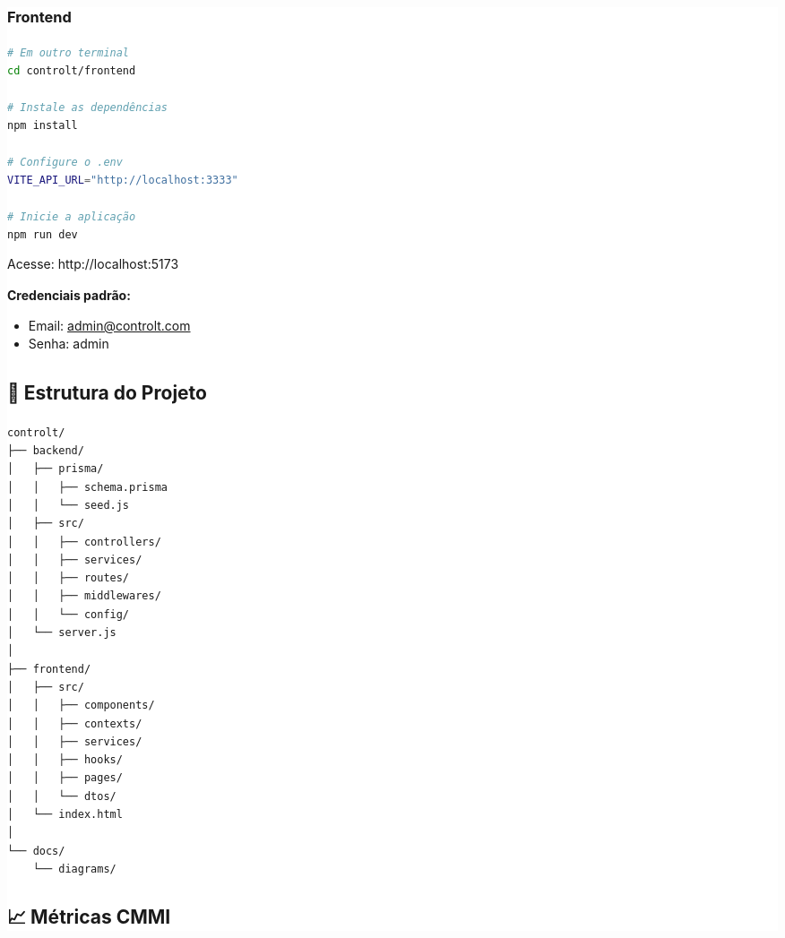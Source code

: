### Frontend

```bash
# Em outro terminal
cd controlt/frontend

# Instale as dependências  
npm install

# Configure o .env
VITE_API_URL="http://localhost:3333"

# Inicie a aplicação
npm run dev
```

Acesse: http://localhost:5173

**Credenciais padrão:**
- Email: admin@controlt.com
- Senha: admin

## 📁 Estrutura do Projeto

```
controlt/
├── backend/
│   ├── prisma/
│   │   ├── schema.prisma
│   │   └── seed.js
│   ├── src/
│   │   ├── controllers/
│   │   ├── services/
│   │   ├── routes/
│   │   ├── middlewares/
│   │   └── config/
│   └── server.js
│
├── frontend/
│   ├── src/
│   │   ├── components/
│   │   ├── contexts/
│   │   ├── services/
│   │   ├── hooks/
│   │   ├── pages/
│   │   └── dtos/
│   └── index.html
│
└── docs/
    └── diagrams/
```

## 📈 Métricas CMMI

